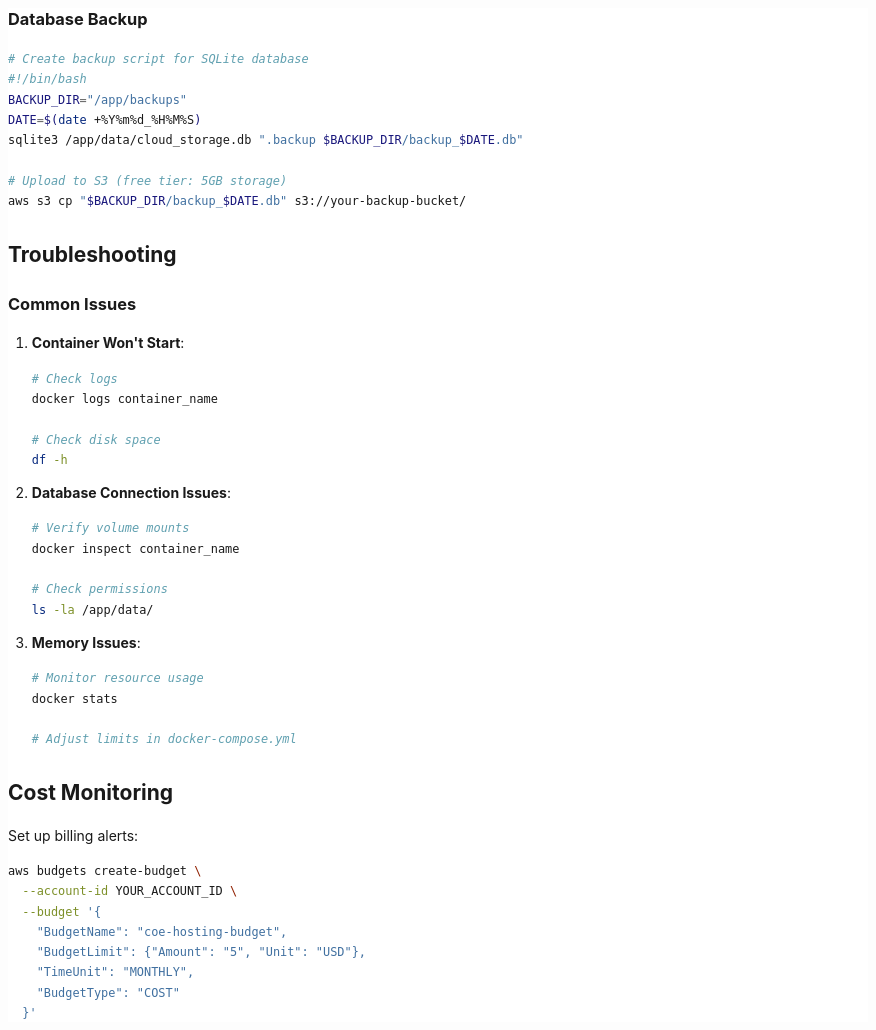 ### Database Backup
```bash
# Create backup script for SQLite database
#!/bin/bash
BACKUP_DIR="/app/backups"
DATE=$(date +%Y%m%d_%H%M%S)
sqlite3 /app/data/cloud_storage.db ".backup $BACKUP_DIR/backup_$DATE.db"

# Upload to S3 (free tier: 5GB storage)
aws s3 cp "$BACKUP_DIR/backup_$DATE.db" s3://your-backup-bucket/
```

## Troubleshooting

### Common Issues

1. **Container Won't Start**:
   ```bash
   # Check logs
   docker logs container_name
   
   # Check disk space
   df -h
   ```

2. **Database Connection Issues**:
   ```bash
   # Verify volume mounts
   docker inspect container_name
   
   # Check permissions
   ls -la /app/data/
   ```

3. **Memory Issues**:
   ```bash
   # Monitor resource usage
   docker stats
   
   # Adjust limits in docker-compose.yml
   ```

## Cost Monitoring

Set up billing alerts:
```bash
aws budgets create-budget \
  --account-id YOUR_ACCOUNT_ID \
  --budget '{
    "BudgetName": "coe-hosting-budget",
    "BudgetLimit": {"Amount": "5", "Unit": "USD"},
    "TimeUnit": "MONTHLY",
    "BudgetType": "COST"
  }'
```
